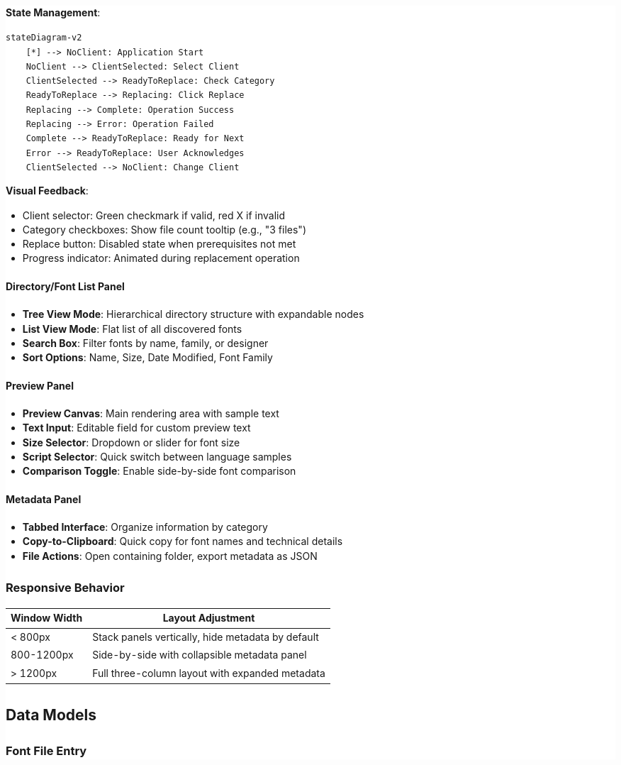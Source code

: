 **State Management**:

```mermaid
stateDiagram-v2
    [*] --> NoClient: Application Start
    NoClient --> ClientSelected: Select Client
    ClientSelected --> ReadyToReplace: Check Category
    ReadyToReplace --> Replacing: Click Replace
    Replacing --> Complete: Operation Success
    Replacing --> Error: Operation Failed
    Complete --> ReadyToReplace: Ready for Next
    Error --> ReadyToReplace: User Acknowledges
    ClientSelected --> NoClient: Change Client
```

**Visual Feedback**:
- Client selector: Green checkmark if valid, red X if invalid
- Category checkboxes: Show file count tooltip (e.g., "3 files")
- Replace button: Disabled state when prerequisites not met
- Progress indicator: Animated during replacement operation

#### Directory/Font List Panel
- **Tree View Mode**: Hierarchical directory structure with expandable nodes
- **List View Mode**: Flat list of all discovered fonts
- **Search Box**: Filter fonts by name, family, or designer
- **Sort Options**: Name, Size, Date Modified, Font Family

#### Preview Panel
- **Preview Canvas**: Main rendering area with sample text
- **Text Input**: Editable field for custom preview text
- **Size Selector**: Dropdown or slider for font size
- **Script Selector**: Quick switch between language samples
- **Comparison Toggle**: Enable side-by-side font comparison

#### Metadata Panel
- **Tabbed Interface**: Organize information by category
- **Copy-to-Clipboard**: Quick copy for font names and technical details
- **File Actions**: Open containing folder, export metadata as JSON

### Responsive Behavior

| Window Width | Layout Adjustment |
|--------------|-------------------|
| < 800px | Stack panels vertically, hide metadata by default |
| 800-1200px | Side-by-side with collapsible metadata panel |
| > 1200px | Full three-column layout with expanded metadata |

## Data Models

### Font File Entry
